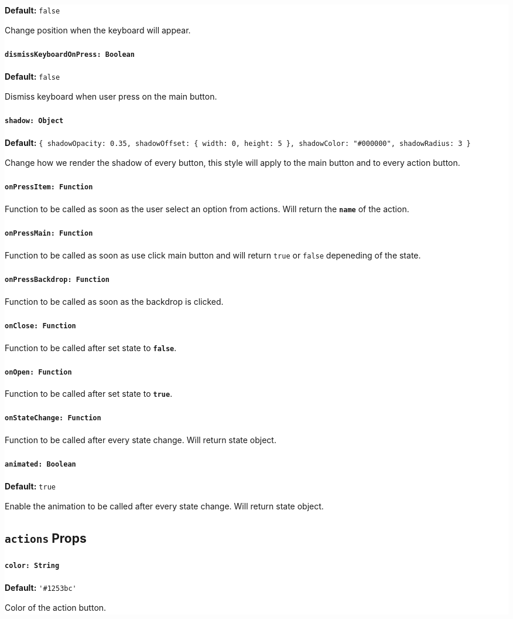 **Default:** `false`

Change position when the keyboard will appear.

#### `dismissKeyboardOnPress: Boolean`

**Default:** `false`

Dismiss keyboard when user press on the main button.

#### `shadow: Object`

**Default:** `{ shadowOpacity: 0.35, shadowOffset: { width: 0, height: 5 }, shadowColor: "#000000", shadowRadius: 3 }`

Change how we render the shadow of every button, this style will apply to the main button and to every action button.

#### `onPressItem: Function`

Function to be called as soon as the user select an option from actions. Will return the **`name`** of the action.

#### `onPressMain: Function`

Function to be called as soon as use click main button and will return `true` or `false` depeneding of the state.

#### `onPressBackdrop: Function`

Function to be called as soon as the backdrop is clicked.

#### `onClose: Function`

Function to be called after set state to **`false`**.

#### `onOpen: Function`

Function to be called after set state to **`true`**.

#### `onStateChange: Function`

Function to be called after every state change. Will return state object.

#### `animated: Boolean`

**Default:** `true`

Enable the animation to be called after every state change. Will return state object.

## `actions` Props

#### `color: String`

**Default:** `'#1253bc'`

Color of the action button.
